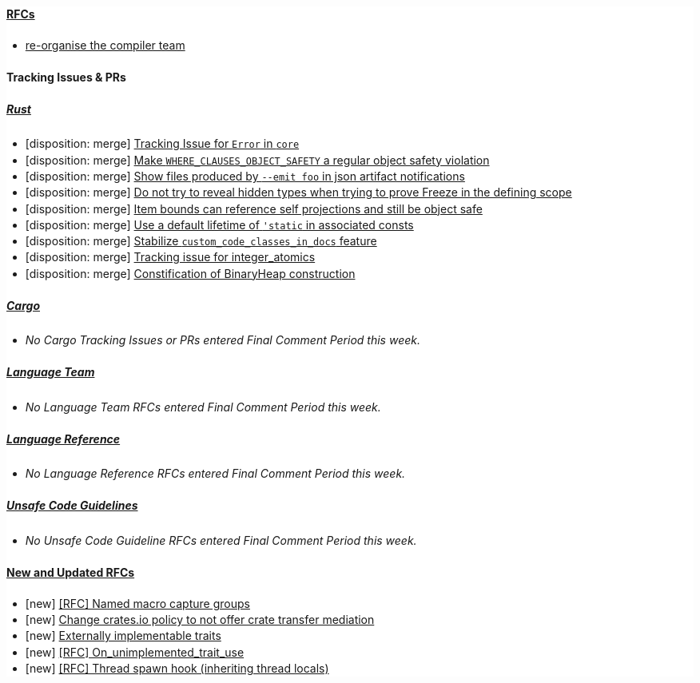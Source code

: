 #### [RFCs](https://github.com/rust-lang/rfcs/labels/final-comment-period)
* [re-organise the compiler team](https://github.com/rust-lang/rfcs/pull/3599)

#### Tracking Issues & PRs
##### [Rust](https://github.com/rust-lang/rust/issues?q=is%3Aopen+label%3Afinal-comment-period+sort%3Aupdated-desc)
* [disposition: merge] [Tracking Issue for `Error` in `core`](https://github.com/rust-lang/rust/issues/103765)
* [disposition: merge] [Make `WHERE_CLAUSES_OBJECT_SAFETY` a regular object safety violation](https://github.com/rust-lang/rust/pull/125380)
* [disposition: merge] [Show files produced by `--emit foo` in json artifact notifications](https://github.com/rust-lang/rust/pull/122597)
* [disposition: merge] [Do not try to reveal hidden types when trying to prove Freeze in the defining scope](https://github.com/rust-lang/rust/pull/122192)
* [disposition: merge] [Item bounds can reference self projections and still be object safe](https://github.com/rust-lang/rust/pull/122804)
* [disposition: merge] [Use a default lifetime of `'static` in associated consts](https://github.com/rust-lang/rust/issues/125190)
* [disposition: merge] [Stabilize `custom_code_classes_in_docs` feature](https://github.com/rust-lang/rust/pull/124577)
* [disposition: merge] [Tracking issue for integer_atomics](https://github.com/rust-lang/rust/issues/99069)
* [disposition: merge] [Constification of BinaryHeap construction](https://github.com/rust-lang/rust/issues/112353)

##### [Cargo](https://github.com/rust-lang/cargo/issues?q=is%3Aopen+label%3Afinal-comment-period+sort%3Aupdated-desc)
* *No Cargo Tracking Issues or PRs entered Final Comment Period this week.*

##### [Language Team](https://github.com/rust-lang/lang-team/issues?q=is%3Aopen+label%3Afinal-comment-period+sort%3Aupdated-desc+)
* *No Language Team RFCs entered Final Comment Period this week.*

##### [Language Reference](https://github.com/rust-lang/reference/issues?q=is%3Aopen+label%3Afinal-comment-period+sort%3Aupdated-desc)
* *No Language Reference RFCs entered Final Comment Period this week.*

##### [Unsafe Code Guidelines](https://github.com/rust-lang/unsafe-code-guidelines/issues?q=is%3Aopen+label%3Afinal-comment-period+sort%3Aupdated-desc)
* *No Unsafe Code Guideline RFCs entered Final Comment Period this week.*

#### [New and Updated RFCs](https://github.com/rust-lang/rfcs/pulls)
* [new] [[RFC] Named macro capture groups](https://github.com/rust-lang/rfcs/pull/3649)
* [new] [Change crates.io policy to not offer crate transfer mediation](https://github.com/rust-lang/rfcs/pull/3646)
* [new] [Externally implementable traits](https://github.com/rust-lang/rfcs/pull/3645)
* [new] [[RFC] On_unimplemented_trait_use](https://github.com/rust-lang/rfcs/pull/3643)
* [new] [[RFC] Thread spawn hook (inheriting thread locals)](https://github.com/rust-lang/rfcs/pull/3642)


[submit_crate]: https://users.rust-lang.org/t/crate-of-the-week/2704
[merged]: https://github.com/search?q=is%3Apr+org%3Arust-lang+is%3Amerged+merged%3A2024-05-21..2024-05-28
[calendar]: https://www.google.com/calendar/embed?src=apd9vmbc22egenmtu5l6c5jbfc%40group.calendar.google.com
[community]: mailto:community-team@rust-lang.org